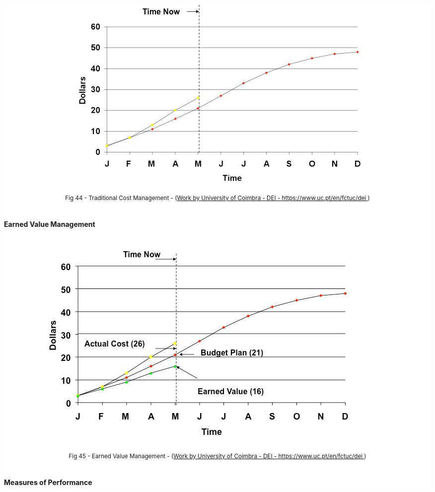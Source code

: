 <div align="center"><img src="img/traditionalcost-w594-h371.png" width=594 height=371><br><sub>Fig 44 - Traditional Cost Management  - (<a href='https://www.uc.pt/en/fctuc/dei'>Work by University of Coimbra - DEI - https://www.uc.pt/en/fctuc/dei </a>) </sub></div>

<br>

**Earned Value Management**

<br>

<div align="center"><img src="img/earnedvalue-w711-h402.png" width=711 height=402><br><sub>Fig 45 - Earned Value Management  - (<a href='https://www.uc.pt/en/fctuc/dei'>Work by University of Coimbra - DEI - https://www.uc.pt/en/fctuc/dei </a>) </sub></div>

<br>

**Measures of Performance**
